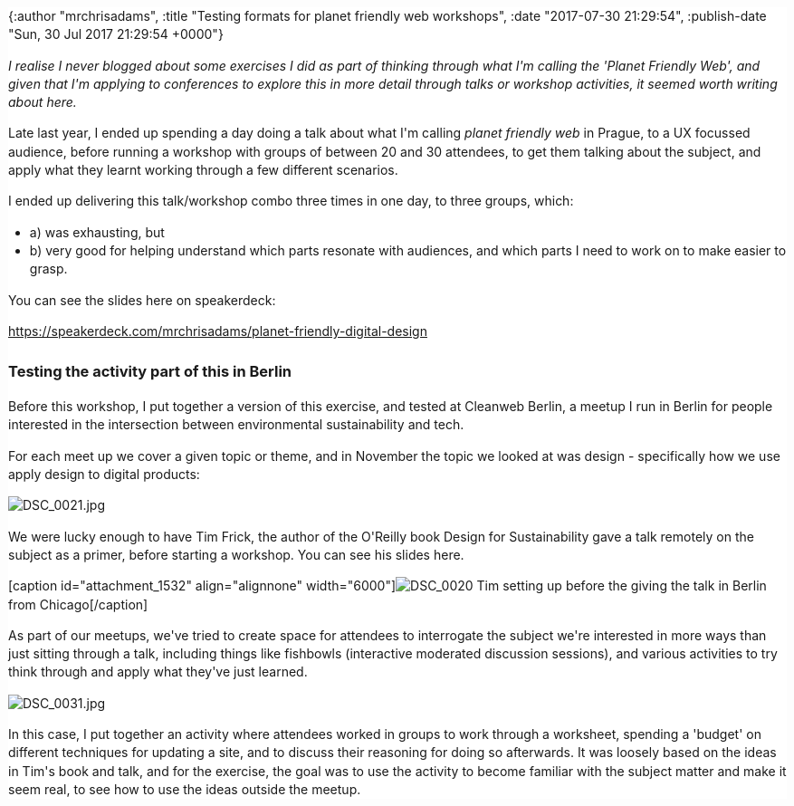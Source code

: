 

{:author "mrchrisadams", :title "Testing formats for planet friendly web workshops", :date "2017-07-30 21:29:54", :publish-date "Sun, 30 Jul 2017 21:29:54 +0000"}





<em>I realise I never blogged about some exercises I did as part of thinking through what I'm calling the 'Planet Friendly Web', and given that I'm applying to conferences to explore this in more detail through talks or workshop activities, it seemed worth writing about here.</em>

Late last year, I ended up spending a day doing a talk about what I'm calling <em>planet friendly web </em>in Prague, to a UX focussed audience, before running a workshop with groups of between 20 and 30 attendees, to get them talking about the subject, and apply what they learnt working through a few different scenarios.

I ended up delivering this talk/workshop combo three times in one day, to three groups, which:

<ul>
    <li>a) was exhausting, but</li>
    <li>b) very good for helping understand which parts resonate with audiences, and which parts I need to work on to make easier to grasp.</li>
</ul>

You can see the slides here on speakerdeck:

https://speakerdeck.com/mrchrisadams/planet-friendly-digital-design

<h3>Testing the activity part of this in Berlin</h3>

Before this workshop, I put together a version of this exercise, and tested at Cleanweb Berlin, a meetup I run in Berlin for people interested in the intersection between environmental sustainability and tech.

For each meet up we cover a given topic or theme, and in November the topic we looked at was design - specifically how we use apply design to digital products:

<img class="alignnone size-full wp-image-1528" src="https://mrchrisadamsblog.files.wordpress.com/2017/07/dsc_0021.jpg" alt="DSC_0021.jpg" width="6000" height="4000" />

We were lucky enough to have Tim Frick, the author of the O'Reilly book Design for Sustainability gave a talk remotely on the subject as a primer, before starting a workshop. You can see his slides here.

[caption id="attachment_1532" align="alignnone" width="6000"]<img class="alignnone size-full wp-image-1532" src="https://mrchrisadamsblog.files.wordpress.com/2017/07/dsc_0020.jpg" alt="DSC_0020" width="6000" height="4000" /> Tim setting up before the giving the talk in Berlin from Chicago[/caption]

As part of our meetups, we've tried to create space for attendees to interrogate the subject we're interested in more ways than just sitting through a talk, including things like fishbowls (interactive moderated discussion sessions), and various activities to try think through and apply what they've just learned.

<img class="alignnone size-full wp-image-1510" src="https://mrchrisadamsblog.files.wordpress.com/2017/07/dsc_0031.jpg" alt="DSC_0031.jpg" width="6000" height="4000" />

In this case, I put together an activity where attendees worked in groups to work through a worksheet, spending a 'budget' on different techniques for updating a site, and to discuss their reasoning for doing so afterwards. It was loosely based on the ideas in Tim's book and talk, and for the exercise, the goal was to use the activity to become familiar with the subject matter and make it seem real, to see how to use the ideas outside the meetup.
